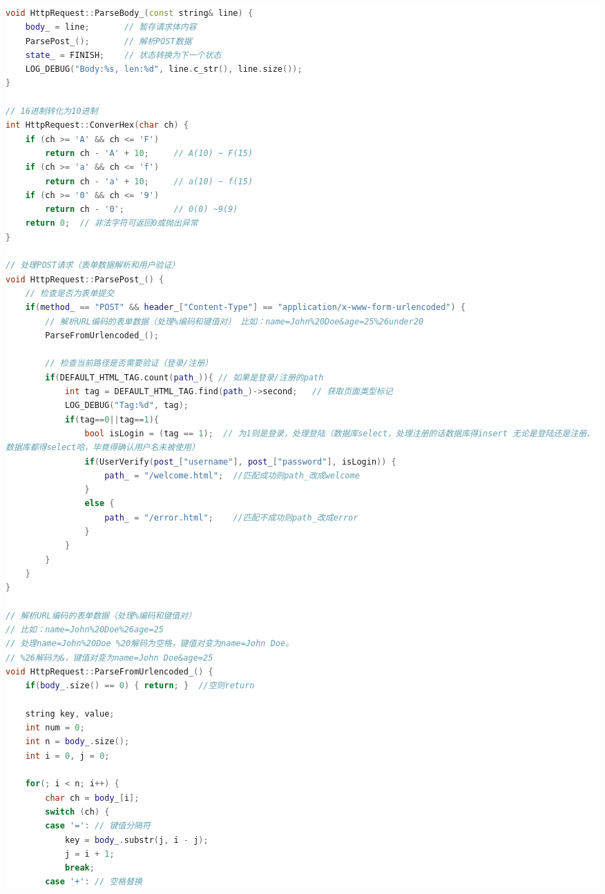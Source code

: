 ```cpp
void HttpRequest::ParseBody_(const string& line) {
    body_ = line;       // 暂存请求体内容
    ParsePost_();       // 解析POST数据
    state_ = FINISH;    // 状态转换为下一个状态
    LOG_DEBUG("Body:%s, len:%d", line.c_str(), line.size());
}

// 16进制转化为10进制
int HttpRequest::ConverHex(char ch) {
    if (ch >= 'A' && ch <= 'F') 
        return ch - 'A' + 10;     // A(10) ~ F(15)
    if (ch >= 'a' && ch <= 'f') 
        return ch - 'a' + 10;     // a(10) ~ f(15)
    if (ch >= '0' && ch <= '9') 
        return ch - '0';          // 0(0) ~9(9)
    return 0;  // 非法字符可返回0或抛出异常
}

// 处理POST请求（表单数据解析和用户验证）
void HttpRequest::ParsePost_() {
    // 检查是否为表单提交
    if(method_ == "POST" && header_["Content-Type"] == "application/x-www-form-urlencoded") {
        // 解析URL编码的表单数据（处理%编码和键值对） 比如：name=John%20Doe&age=25%26under20
        ParseFromUrlencoded_();

        // 检查当前路径是否需要验证（登录/注册）
        if(DEFAULT_HTML_TAG.count(path_)){ // 如果是登录/注册的path
            int tag = DEFAULT_HTML_TAG.find(path_)->second;   // 获取页面类型标记
            LOG_DEBUG("Tag:%d", tag);
            if(tag==0||tag==1){
                bool isLogin = (tag == 1);  // 为1则是登录，处理登陆（数据库select，处理注册的话数据库得insert 无论是登陆还是注册，数据库都得select哈，毕竟得确认用户名未被使用）
                if(UserVerify(post_["username"], post_["password"], isLogin)) {
                    path_ = "/welcome.html";  //匹配成功则path_改成welcome
                } 
                else {
                    path_ = "/error.html";    //匹配不成功则path_改成error
                }
            }
        }
    }
}

// 解析URL编码的表单数据（处理%编码和键值对）
// 比如：name=John%20Doe%26age=25
// 处理name=John%20Doe %20解码为空格，键值对变为name=John Doe。
// %26解码为&，键值对变为name=John Doe&age=25
void HttpRequest::ParseFromUrlencoded_() {
    if(body_.size() == 0) { return; }  //空则return

    string key, value;
    int num = 0;
    int n = body_.size();
    int i = 0, j = 0;

    for(; i < n; i++) {
        char ch = body_[i];
        switch (ch) {
        case '=': // 键值分隔符
            key = body_.substr(j, i - j);
            j = i + 1;
            break;
        case '+': // 空格替换
```